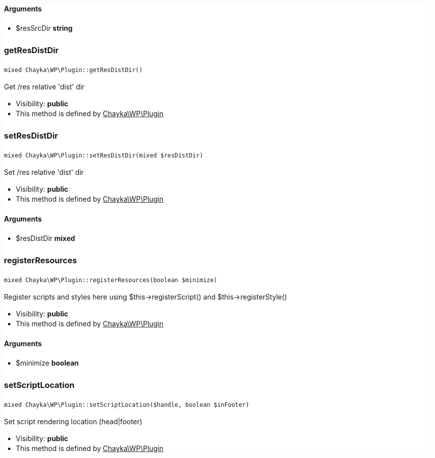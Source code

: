 
#### Arguments
* $resSrcDir **string**



### getResDistDir

    mixed Chayka\WP\Plugin::getResDistDir()

Get /res relative 'dist' dir



* Visibility: **public**
* This method is defined by [Chayka\WP\Plugin](Chayka-WP-Plugin.md)




### setResDistDir

    mixed Chayka\WP\Plugin::setResDistDir(mixed $resDistDir)

Set /res relative 'dist' dir



* Visibility: **public**
* This method is defined by [Chayka\WP\Plugin](Chayka-WP-Plugin.md)


#### Arguments
* $resDistDir **mixed**



### registerResources

    mixed Chayka\WP\Plugin::registerResources(boolean $minimize)

Register scripts and styles here using $this->registerScript() and $this->registerStyle()



* Visibility: **public**
* This method is defined by [Chayka\WP\Plugin](Chayka-WP-Plugin.md)


#### Arguments
* $minimize **boolean**



### setScriptLocation

    mixed Chayka\WP\Plugin::setScriptLocation($handle, boolean $inFooter)

Set script rendering location (head|footer)



* Visibility: **public**
* This method is defined by [Chayka\WP\Plugin](Chayka-WP-Plugin.md)
